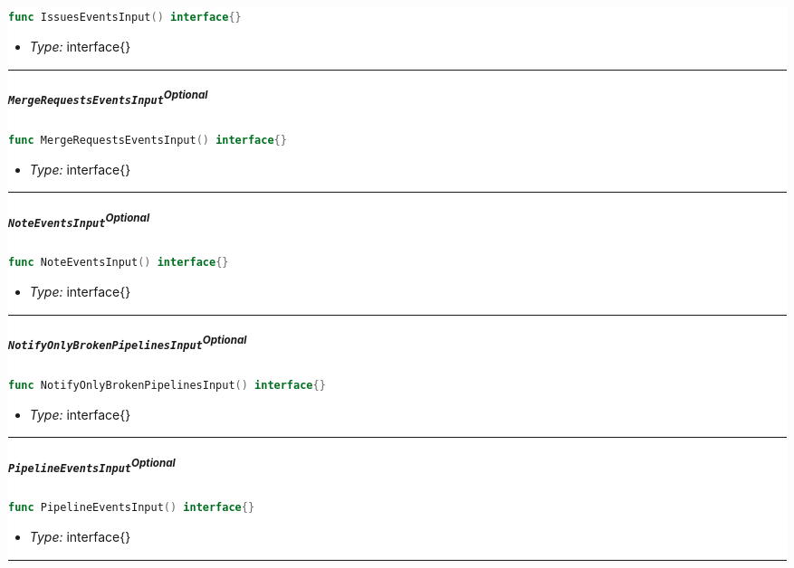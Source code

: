 ```go
func IssuesEventsInput() interface{}
```

- *Type:* interface{}

---

##### `MergeRequestsEventsInput`<sup>Optional</sup> <a name="MergeRequestsEventsInput" id="@cdktf/provider-gitlab.integrationMicrosoftTeams.IntegrationMicrosoftTeams.property.mergeRequestsEventsInput"></a>

```go
func MergeRequestsEventsInput() interface{}
```

- *Type:* interface{}

---

##### `NoteEventsInput`<sup>Optional</sup> <a name="NoteEventsInput" id="@cdktf/provider-gitlab.integrationMicrosoftTeams.IntegrationMicrosoftTeams.property.noteEventsInput"></a>

```go
func NoteEventsInput() interface{}
```

- *Type:* interface{}

---

##### `NotifyOnlyBrokenPipelinesInput`<sup>Optional</sup> <a name="NotifyOnlyBrokenPipelinesInput" id="@cdktf/provider-gitlab.integrationMicrosoftTeams.IntegrationMicrosoftTeams.property.notifyOnlyBrokenPipelinesInput"></a>

```go
func NotifyOnlyBrokenPipelinesInput() interface{}
```

- *Type:* interface{}

---

##### `PipelineEventsInput`<sup>Optional</sup> <a name="PipelineEventsInput" id="@cdktf/provider-gitlab.integrationMicrosoftTeams.IntegrationMicrosoftTeams.property.pipelineEventsInput"></a>

```go
func PipelineEventsInput() interface{}
```

- *Type:* interface{}

---

